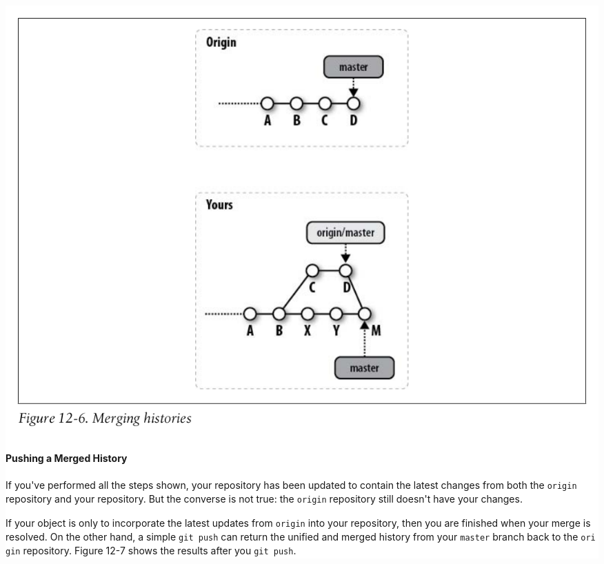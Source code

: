 ![Merging histories](git_merge.png)

#### Pushing a Merged History
If you've performed all the steps shown, your repository has been updated to contain the latest changes from both the `origin` repository and your repository. But the converse is not true: the `origin` repository still doesn't have your changes.

If your object is only to incorporate the latest updates from `origin` into your repository, then you are finished when your merge is resolved. On the other hand, a simple `git push` can return the unified and merged history from your `master` branch back to the `origin` repository. Figure 12-7 shows the results after you `git push`.
